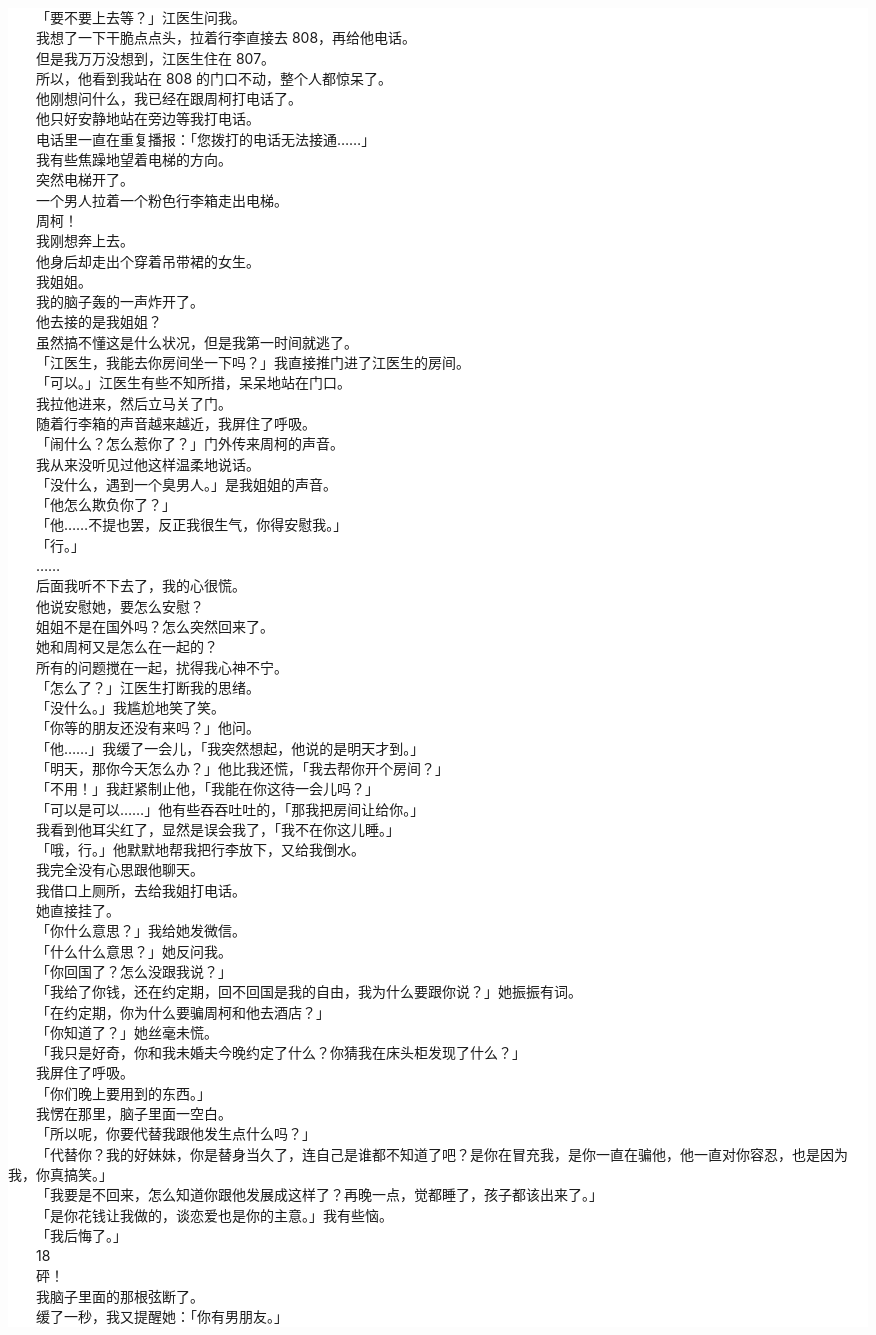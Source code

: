 &emsp;&emsp;「要不要上去等？」江医生问我。  
&emsp;&emsp;我想了一下干脆点点头，拉着行李直接去 808，再给他电话。  
&emsp;&emsp;但是我万万没想到，江医生住在 807。  
&emsp;&emsp;所以，他看到我站在 808 的门口不动，整个人都惊呆了。  
&emsp;&emsp;他刚想问什么，我已经在跟周柯打电话了。  
&emsp;&emsp;他只好安静地站在旁边等我打电话。  
&emsp;&emsp;电话里一直在重复播报：「您拨打的电话无法接通……」  
&emsp;&emsp;我有些焦躁地望着电梯的方向。  
&emsp;&emsp;突然电梯开了。  
&emsp;&emsp;一个男人拉着一个粉色行李箱走出电梯。  
&emsp;&emsp;周柯！  
&emsp;&emsp;我刚想奔上去。  
&emsp;&emsp;他身后却走出个穿着吊带裙的女生。  
&emsp;&emsp;我姐姐。  
&emsp;&emsp;我的脑子轰的一声炸开了。  
&emsp;&emsp;他去接的是我姐姐？  
&emsp;&emsp;虽然搞不懂这是什么状况，但是我第一时间就逃了。  
&emsp;&emsp;「江医生，我能去你房间坐一下吗？」我直接推门进了江医生的房间。  
&emsp;&emsp;「可以。」江医生有些不知所措，呆呆地站在门口。  
&emsp;&emsp;我拉他进来，然后立马关了门。  
&emsp;&emsp;随着行李箱的声音越来越近，我屏住了呼吸。  
&emsp;&emsp;「闹什么？怎么惹你了？」门外传来周柯的声音。  
&emsp;&emsp;我从来没听见过他这样温柔地说话。  
&emsp;&emsp;「没什么，遇到一个臭男人。」是我姐姐的声音。  
&emsp;&emsp;「他怎么欺负你了？」  
&emsp;&emsp;「他……不提也罢，反正我很生气，你得安慰我。」  
&emsp;&emsp;「行。」  
&emsp;&emsp;……  
&emsp;&emsp;后面我听不下去了，我的心很慌。  
&emsp;&emsp;他说安慰她，要怎么安慰？  
&emsp;&emsp;姐姐不是在国外吗？怎么突然回来了。  
&emsp;&emsp;她和周柯又是怎么在一起的？  
&emsp;&emsp;所有的问题搅在一起，扰得我心神不宁。  
&emsp;&emsp;「怎么了？」江医生打断我的思绪。  
&emsp;&emsp;「没什么。」我尴尬地笑了笑。  
&emsp;&emsp;「你等的朋友还没有来吗？」他问。  
&emsp;&emsp;「他……」我缓了一会儿，「我突然想起，他说的是明天才到。」  
&emsp;&emsp;「明天，那你今天怎么办？」他比我还慌，「我去帮你开个房间？」  
&emsp;&emsp;「不用！」我赶紧制止他，「我能在你这待一会儿吗？」  
&emsp;&emsp;「可以是可以……」他有些吞吞吐吐的，「那我把房间让给你。」  
&emsp;&emsp;我看到他耳尖红了，显然是误会我了，「我不在你这儿睡。」  
&emsp;&emsp;「哦，行。」他默默地帮我把行李放下，又给我倒水。  
&emsp;&emsp;我完全没有心思跟他聊天。  
&emsp;&emsp;我借口上厕所，去给我姐打电话。  
&emsp;&emsp;她直接挂了。  
&emsp;&emsp;「你什么意思？」我给她发微信。  
&emsp;&emsp;「什么什么意思？」她反问我。  
&emsp;&emsp;「你回国了？怎么没跟我说？」  
&emsp;&emsp;「我给了你钱，还在约定期，回不回国是我的自由，我为什么要跟你说？」她振振有词。  
&emsp;&emsp;「在约定期，你为什么要骗周柯和他去酒店？」  
&emsp;&emsp;「你知道了？」她丝毫未慌。  
&emsp;&emsp;「我只是好奇，你和我未婚夫今晚约定了什么？你猜我在床头柜发现了什么？」  
&emsp;&emsp;我屏住了呼吸。  
&emsp;&emsp;「你们晚上要用到的东西。」  
&emsp;&emsp;我愣在那里，脑子里面一空白。  
&emsp;&emsp;「所以呢，你要代替我跟他发生点什么吗？」  
&emsp;&emsp;「代替你？我的好妹妹，你是替身当久了，连自己是谁都不知道了吧？是你在冒充我，是你一直在骗他，他一直对你容忍，也是因为我，你真搞笑。」  
&emsp;&emsp;「我要是不回来，怎么知道你跟他发展成这样了？再晚一点，觉都睡了，孩子都该出来了。」  
&emsp;&emsp;「是你花钱让我做的，谈恋爱也是你的主意。」我有些恼。  
&emsp;&emsp;「我后悔了。」  
&emsp;&emsp;18  
&emsp;&emsp;砰！  
&emsp;&emsp;我脑子里面的那根弦断了。  
&emsp;&emsp;缓了一秒，我又提醒她：「你有男朋友。」  